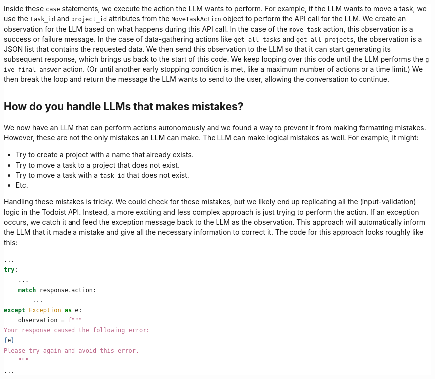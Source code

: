 Inside these `case` statements, we execute the action the LLM wants to perform.
For example, if the LLM wants to move a task, we use the `task_id` and `project_id` attributes from the `MoveTaskAction` object to perform the [API call](https://github.com/j0rd1smit/todoist_react_agent/blob/d9abae8907403020e368c9135446cfe1df90ae1c/todoist_react_agent/todoist_action_toolkit.py#L87C9-L87C18) for the LLM.
We create an observation for the LLM based on what happens during this API call.
In the case of the `move_task` action, this observation is a success or failure message.
In the case of data-gathering actions like `get_all_tasks` and `get_all_projects`, the observation is a JSON list that contains the requested data.
We then send this observation to the LLM so that it can start generating its subsequent response, which brings us back to the start of this code.
We keep looping over this code until the LLM performs the `give_final_answer` action. (Or until another early stopping condition is met, like a maximum number of actions or a time limit.)
We then break the loop and return the message the LLM wants to send to the user, allowing the conversation to continue.

## How do you handle LLMs that makes mistakes?

We now have an LLM that can perform actions autonomously and we found a way to prevent it from making formatting mistakes.
However, these are not the only mistakes an LLM can make.
The LLM can make logical mistakes as well.
For example, it might:

- Try to create a project with a name that already exists.
- Try to move a task to a project that does not exist.
- Try to move a task with a `task_id` that does not exist.
- Etc.

Handling these mistakes is tricky.
We could check for these mistakes, but we likely end up replicating all the (input-validation) logic in the Todoist API.
Instead, a more exciting and less complex approach is just trying to perform the action.
If an exception occurs, we catch it and feed the exception message back to the LLM as the observation.
This approach will automatically inform the LLM that it made a mistake and give all the necessary information to correct it.
The code for this approach looks roughly like this:

```python
...
try:
    ...
    match response.action:
        ...
except Exception as e:
    observation = f"""
Your response caused the following error:
{e}
Please try again and avoid this error.
    """
...
```
